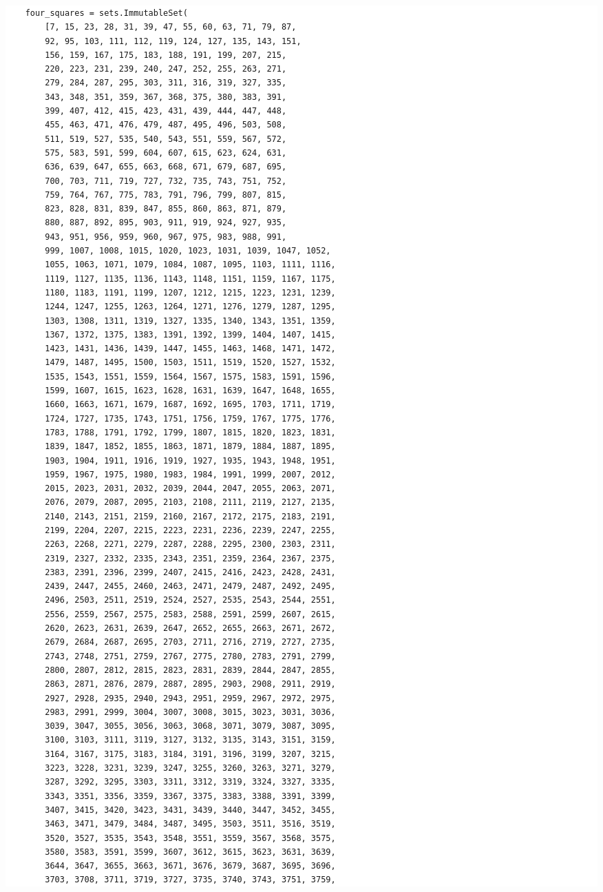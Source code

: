 
        four_squares = sets.ImmutableSet(
            [7, 15, 23, 28, 31, 39, 47, 55, 60, 63, 71, 79, 87,
            92, 95, 103, 111, 112, 119, 124, 127, 135, 143, 151,
            156, 159, 167, 175, 183, 188, 191, 199, 207, 215,
            220, 223, 231, 239, 240, 247, 252, 255, 263, 271,
            279, 284, 287, 295, 303, 311, 316, 319, 327, 335,
            343, 348, 351, 359, 367, 368, 375, 380, 383, 391,
            399, 407, 412, 415, 423, 431, 439, 444, 447, 448,
            455, 463, 471, 476, 479, 487, 495, 496, 503, 508,
            511, 519, 527, 535, 540, 543, 551, 559, 567, 572,
            575, 583, 591, 599, 604, 607, 615, 623, 624, 631,
            636, 639, 647, 655, 663, 668, 671, 679, 687, 695,
            700, 703, 711, 719, 727, 732, 735, 743, 751, 752,
            759, 764, 767, 775, 783, 791, 796, 799, 807, 815,
            823, 828, 831, 839, 847, 855, 860, 863, 871, 879,
            880, 887, 892, 895, 903, 911, 919, 924, 927, 935,
            943, 951, 956, 959, 960, 967, 975, 983, 988, 991,
            999, 1007, 1008, 1015, 1020, 1023, 1031, 1039, 1047, 1052,
            1055, 1063, 1071, 1079, 1084, 1087, 1095, 1103, 1111, 1116,
            1119, 1127, 1135, 1136, 1143, 1148, 1151, 1159, 1167, 1175,
            1180, 1183, 1191, 1199, 1207, 1212, 1215, 1223, 1231, 1239,
            1244, 1247, 1255, 1263, 1264, 1271, 1276, 1279, 1287, 1295,
            1303, 1308, 1311, 1319, 1327, 1335, 1340, 1343, 1351, 1359,
            1367, 1372, 1375, 1383, 1391, 1392, 1399, 1404, 1407, 1415,
            1423, 1431, 1436, 1439, 1447, 1455, 1463, 1468, 1471, 1472,
            1479, 1487, 1495, 1500, 1503, 1511, 1519, 1520, 1527, 1532,
            1535, 1543, 1551, 1559, 1564, 1567, 1575, 1583, 1591, 1596,
            1599, 1607, 1615, 1623, 1628, 1631, 1639, 1647, 1648, 1655,
            1660, 1663, 1671, 1679, 1687, 1692, 1695, 1703, 1711, 1719,
            1724, 1727, 1735, 1743, 1751, 1756, 1759, 1767, 1775, 1776,
            1783, 1788, 1791, 1792, 1799, 1807, 1815, 1820, 1823, 1831,
            1839, 1847, 1852, 1855, 1863, 1871, 1879, 1884, 1887, 1895,
            1903, 1904, 1911, 1916, 1919, 1927, 1935, 1943, 1948, 1951,
            1959, 1967, 1975, 1980, 1983, 1984, 1991, 1999, 2007, 2012,
            2015, 2023, 2031, 2032, 2039, 2044, 2047, 2055, 2063, 2071,
            2076, 2079, 2087, 2095, 2103, 2108, 2111, 2119, 2127, 2135,
            2140, 2143, 2151, 2159, 2160, 2167, 2172, 2175, 2183, 2191,
            2199, 2204, 2207, 2215, 2223, 2231, 2236, 2239, 2247, 2255,
            2263, 2268, 2271, 2279, 2287, 2288, 2295, 2300, 2303, 2311,
            2319, 2327, 2332, 2335, 2343, 2351, 2359, 2364, 2367, 2375,
            2383, 2391, 2396, 2399, 2407, 2415, 2416, 2423, 2428, 2431,
            2439, 2447, 2455, 2460, 2463, 2471, 2479, 2487, 2492, 2495,
            2496, 2503, 2511, 2519, 2524, 2527, 2535, 2543, 2544, 2551,
            2556, 2559, 2567, 2575, 2583, 2588, 2591, 2599, 2607, 2615,
            2620, 2623, 2631, 2639, 2647, 2652, 2655, 2663, 2671, 2672,
            2679, 2684, 2687, 2695, 2703, 2711, 2716, 2719, 2727, 2735,
            2743, 2748, 2751, 2759, 2767, 2775, 2780, 2783, 2791, 2799,
            2800, 2807, 2812, 2815, 2823, 2831, 2839, 2844, 2847, 2855,
            2863, 2871, 2876, 2879, 2887, 2895, 2903, 2908, 2911, 2919,
            2927, 2928, 2935, 2940, 2943, 2951, 2959, 2967, 2972, 2975,
            2983, 2991, 2999, 3004, 3007, 3008, 3015, 3023, 3031, 3036,
            3039, 3047, 3055, 3056, 3063, 3068, 3071, 3079, 3087, 3095,
            3100, 3103, 3111, 3119, 3127, 3132, 3135, 3143, 3151, 3159,
            3164, 3167, 3175, 3183, 3184, 3191, 3196, 3199, 3207, 3215,
            3223, 3228, 3231, 3239, 3247, 3255, 3260, 3263, 3271, 3279,
            3287, 3292, 3295, 3303, 3311, 3312, 3319, 3324, 3327, 3335,
            3343, 3351, 3356, 3359, 3367, 3375, 3383, 3388, 3391, 3399,
            3407, 3415, 3420, 3423, 3431, 3439, 3440, 3447, 3452, 3455,
            3463, 3471, 3479, 3484, 3487, 3495, 3503, 3511, 3516, 3519,
            3520, 3527, 3535, 3543, 3548, 3551, 3559, 3567, 3568, 3575,
            3580, 3583, 3591, 3599, 3607, 3612, 3615, 3623, 3631, 3639,
            3644, 3647, 3655, 3663, 3671, 3676, 3679, 3687, 3695, 3696,
            3703, 3708, 3711, 3719, 3727, 3735, 3740, 3743, 3751, 3759,